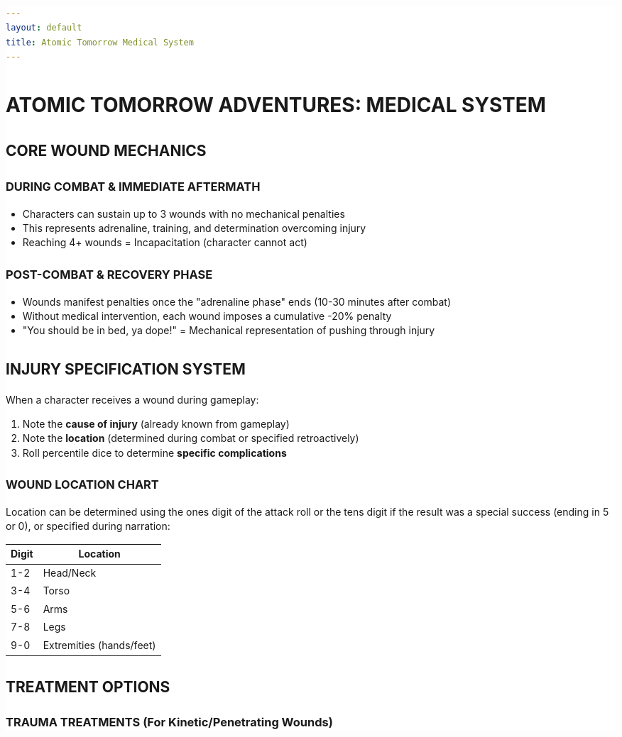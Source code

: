 ```yaml
---
layout: default
title: Atomic Tomorrow Medical System
---
```

# ATOMIC TOMORROW ADVENTURES: MEDICAL SYSTEM

## CORE WOUND MECHANICS

### DURING COMBAT & IMMEDIATE AFTERMATH

- Characters can sustain up to 3 wounds with no mechanical penalties
- This represents adrenaline, training, and determination overcoming injury
- Reaching 4+ wounds = Incapacitation (character cannot act)

### POST-COMBAT & RECOVERY PHASE

- Wounds manifest penalties once the "adrenaline phase" ends (10-30 minutes after combat)
- Without medical intervention, each wound imposes a cumulative -20% penalty
- "You should be in bed, ya dope!" = Mechanical representation of pushing through injury

## INJURY SPECIFICATION SYSTEM

When a character receives a wound during gameplay:

1. Note the **cause of injury** (already known from gameplay)
2. Note the **location** (determined during combat or specified retroactively)
3. Roll percentile dice to determine **specific complications**

### WOUND LOCATION CHART

Location can be determined using the ones digit of the attack roll or the tens digit if the result was a special success (ending in 5 or 0), or specified during narration:

| Digit | Location                 |
| ----- | ------------------------ |
| 1-2   | Head/Neck                |
| 3-4   | Torso                    |
| 5-6   | Arms                     |
| 7-8   | Legs                     |
| 9-0   | Extremities (hands/feet) |

## TREATMENT OPTIONS

### TRAUMA TREATMENTS (For Kinetic/Penetrating Wounds)
